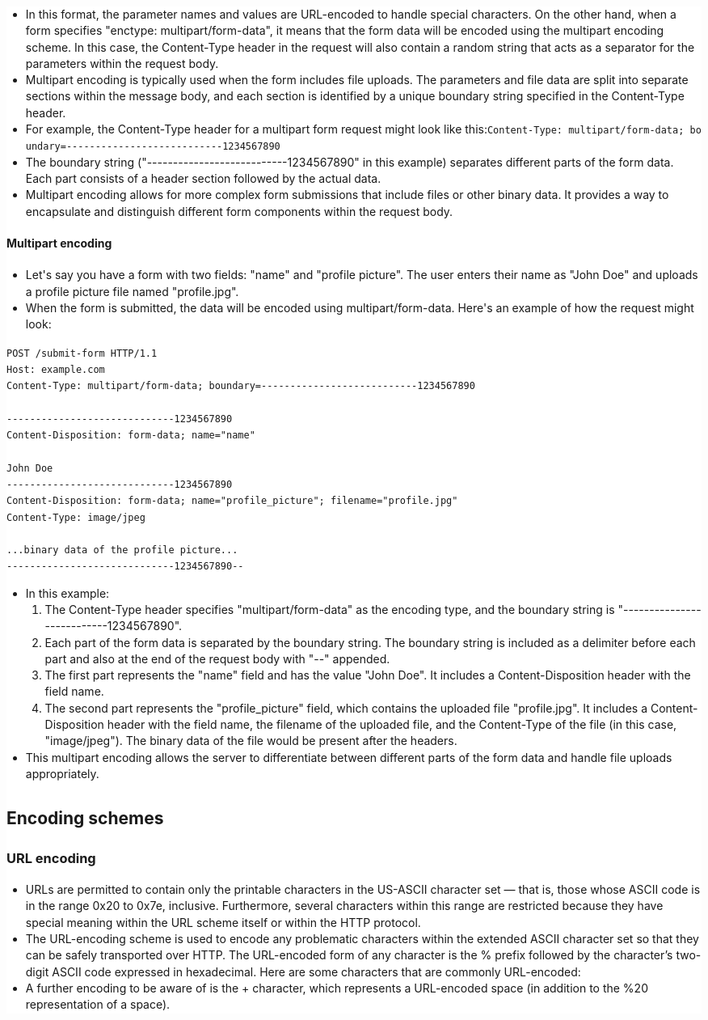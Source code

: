- In this format, the parameter names and values are URL-encoded to handle special characters. On the other hand, when a form specifies "enctype: multipart/form-data", it means that the form data will be encoded using the multipart encoding scheme. In this case, the Content-Type header in the request will also contain a random string that acts as a separator for the parameters within the request body.
- Multipart encoding is typically used when the form includes file uploads. The parameters and file data are split into separate sections within the message body, and each section is identified by a unique boundary string specified in the Content-Type header.
- For example, the Content-Type header for a multipart form request might look like this:`Content-Type: multipart/form-data; boundary=---------------------------1234567890`
- The boundary string ("---------------------------1234567890" in this example) separates different parts of the form data. Each part consists of a header section followed by the actual data.
- Multipart encoding allows for more complex form submissions that include files or other binary data. It provides a way to encapsulate and distinguish different form components within the request body.
#### Multipart encoding
- Let's say you have a form with two fields: "name" and "profile picture". The user enters their name as "John Doe" and uploads a profile picture file named "profile.jpg".
- When the form is submitted, the data will be encoded using multipart/form-data. Here's an example of how the request might look:
```
POST /submit-form HTTP/1.1
Host: example.com
Content-Type: multipart/form-data; boundary=---------------------------1234567890

-----------------------------1234567890
Content-Disposition: form-data; name="name"

John Doe
-----------------------------1234567890
Content-Disposition: form-data; name="profile_picture"; filename="profile.jpg"
Content-Type: image/jpeg

...binary data of the profile picture...
-----------------------------1234567890--

```
- In this example:
	1. The Content-Type header specifies "multipart/form-data" as the encoding type, and the boundary string is "---------------------------1234567890".
	2. Each part of the form data is separated by the boundary string. The boundary string is included as a delimiter before each part and also at the end of the request body with "--" appended.
	3. The first part represents the "name" field and has the value "John Doe". It includes a Content-Disposition header with the field name.
	4. The second part represents the "profile_picture" field, which contains the uploaded file "profile.jpg". It includes a Content-Disposition header with the field name, the filename of the uploaded file, and the Content-Type of the file (in this case, "image/jpeg"). The binary data of the file would be present after the headers.
- This multipart encoding allows the server to differentiate between different parts of the form data and handle file uploads appropriately.
## Encoding schemes
### URL encoding 
- URLs are permitted to contain only the printable characters in the US-ASCII character set — that is, those whose ASCII code is in the range 0x20 to 0x7e, inclusive. Furthermore, several characters within this range are restricted because they have special meaning within the URL scheme itself or within the HTTP protocol.
- The URL-encoding scheme is used to encode any problematic characters within the extended ASCII character set so that they can be safely transported over HTTP. The URL-encoded form of any character is the % prefix followed by the character’s two-digit ASCII code expressed in hexadecimal. Here are some characters that are commonly URL-encoded:
- A further encoding to be aware of is the + character, which represents a URL-encoded space (in addition to the %20 representation of a space).